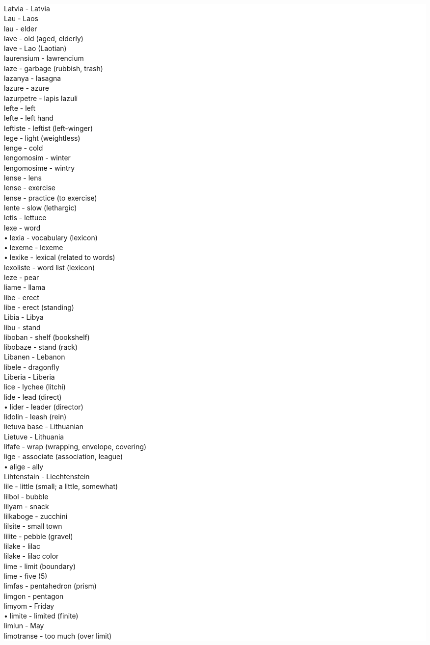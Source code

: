 Latvia - Latvia  
Lau - Laos  
lau - elder  
lave - old (aged, elderly)  
lave - Lao (Laotian)  
laurensium - lawrencium  
laze - garbage (rubbish, trash)  
lazanya - lasagna  
lazure - azure  
lazurpetre - lapis lazuli  
lefte - left  
lefte - left hand  
leftiste - leftist (left-winger)  
lege - light (weightless)  
lenge - cold  
lengomosim - winter  
lengomosime - wintry  
lense - lens  
lense - exercise  
lense - practice (to exercise)  
lente - slow (lethargic)  
letis - lettuce  
lexe - word  
• lexia - vocabulary (lexicon)  
• lexeme - lexeme  
• lexike - lexical (related to words)  
lexoliste - word list (lexicon)  
leze - pear  
liame - llama  
libe - erect  
libe - erect (standing)  
Libia - Libya  
libu - stand  
liboban - shelf (bookshelf)  
libobaze - stand (rack)  
Libanen - Lebanon  
libele - dragonfly  
Liberia - Liberia  
lice - lychee (litchi)  
lide - lead (direct)  
• lider - leader (director)  
lidolin - leash (rein)  
lietuva base - Lithuanian  
Lietuve - Lithuania  
lifafe - wrap (wrapping, envelope, covering)  
lige - associate (association, league)  
• alige - ally  
Lihtenstain - Liechtenstein  
lile - little (small; a little, somewhat)  
lilbol - bubble  
lilyam - snack  
lilkaboge - zucchini  
lilsite - small town  
lilite - pebble (gravel)  
lilake - lilac  
lilake - lilac color  
lime - limit (boundary)  
lime - five (5)  
limfas - pentahedron (prism)  
limgon - pentagon  
limyom - Friday  
• limite - limited (finite)  
limlun - May  
limotranse - too much (over limit)  
